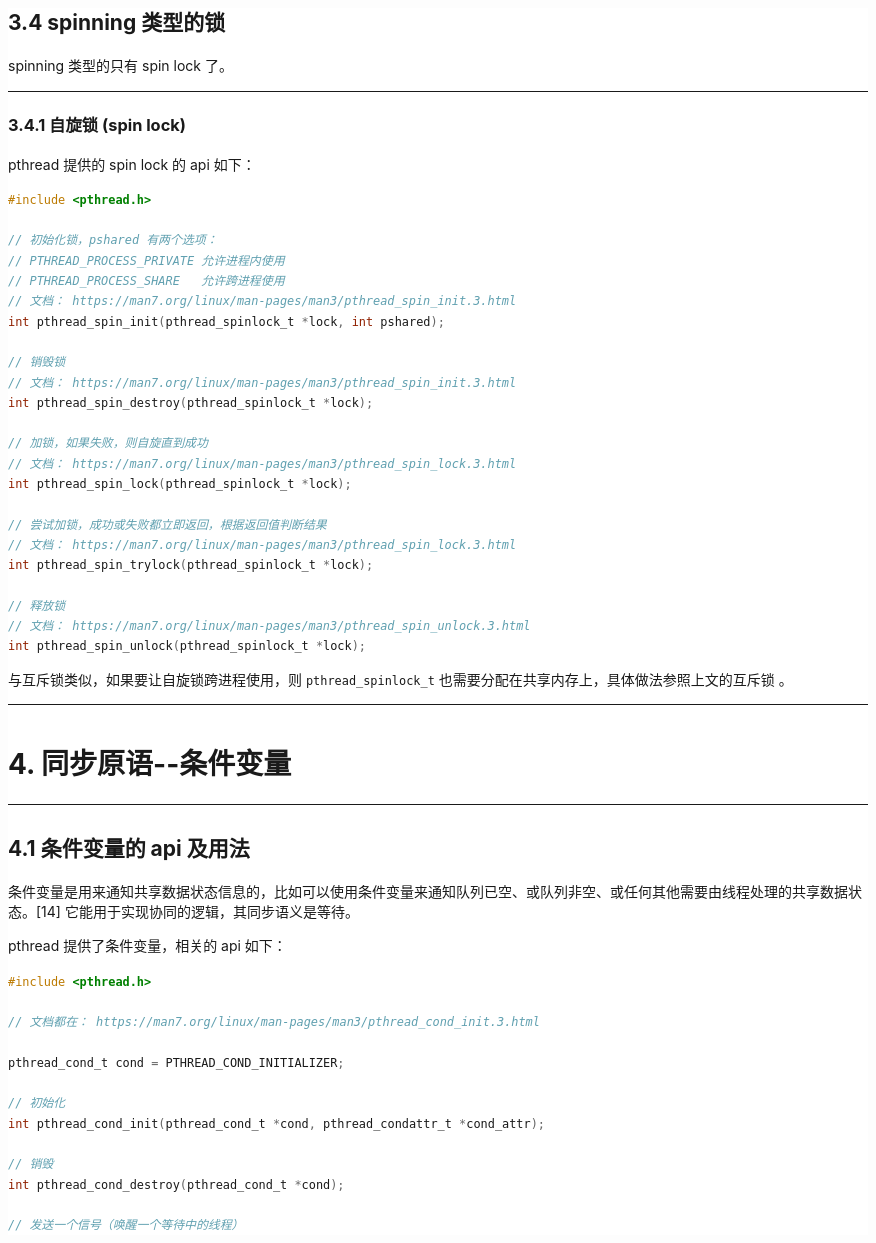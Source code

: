 
## 3.4 spinning 类型的锁

spinning 类型的只有 spin lock 了。  

---

### 3.4.1 自旋锁 (spin lock)

pthread 提供的 spin lock 的 api 如下：  

```c
#include <pthread.h>

// 初始化锁，pshared 有两个选项：
// PTHREAD_PROCESS_PRIVATE 允许进程内使用
// PTHREAD_PROCESS_SHARE   允许跨进程使用
// 文档： https://man7.org/linux/man-pages/man3/pthread_spin_init.3.html
int pthread_spin_init(pthread_spinlock_t *lock, int pshared); 
                                                              
// 销毁锁        
// 文档： https://man7.org/linux/man-pages/man3/pthread_spin_init.3.html
int pthread_spin_destroy(pthread_spinlock_t *lock); 

// 加锁，如果失败，则自旋直到成功
// 文档： https://man7.org/linux/man-pages/man3/pthread_spin_lock.3.html
int pthread_spin_lock(pthread_spinlock_t *lock);    

// 尝试加锁，成功或失败都立即返回，根据返回值判断结果  
// 文档： https://man7.org/linux/man-pages/man3/pthread_spin_lock.3.html
int pthread_spin_trylock(pthread_spinlock_t *lock); 

// 释放锁
// 文档： https://man7.org/linux/man-pages/man3/pthread_spin_unlock.3.html
int pthread_spin_unlock(pthread_spinlock_t *lock);  
```  

与互斥锁类似，如果要让自旋锁跨进程使用，则 `pthread_spinlock_t` 也需要分配在共享内存上，具体做法参照上文的互斥锁 。  

---

# 4. 同步原语--条件变量

---

## 4.1 条件变量的 api 及用法

条件变量是用来通知共享数据状态信息的，比如可以使用条件变量来通知队列已空、或队列非空、或任何其他需要由线程处理的共享数据状态。[14] 它能用于实现协同的逻辑，其同步语义是等待。  

pthread 提供了条件变量，相关的 api 如下：   

```c
#include <pthread.h>

// 文档都在： https://man7.org/linux/man-pages/man3/pthread_cond_init.3.html  

pthread_cond_t cond = PTHREAD_COND_INITIALIZER;  

// 初始化
int pthread_cond_init(pthread_cond_t *cond, pthread_condattr_t *cond_attr);  

// 销毁
int pthread_cond_destroy(pthread_cond_t *cond);

// 发送一个信号（唤醒一个等待中的线程）
```